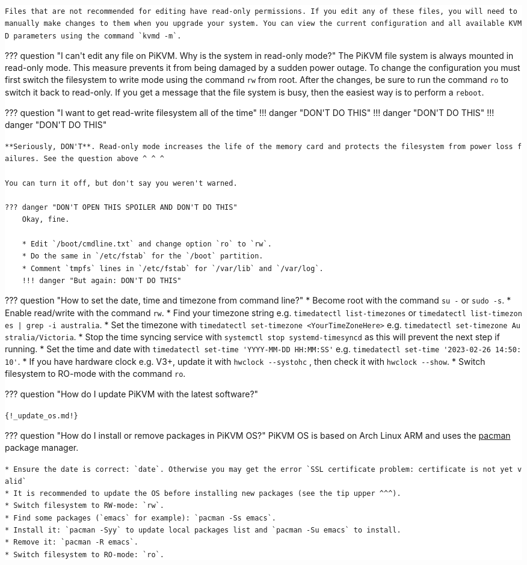     Files that are not recommended for editing have read-only permissions. If you edit any of these files, you will need to manually make changes to them when you upgrade your system. You can view the current configuration and all available KVMD parameters using the command `kvmd -m`.


??? question "I can't edit any file on PiKVM. Why is the system in read-only mode?"
    The PiKVM file system is always mounted in read-only mode. This measure prevents it from being damaged by a sudden power outage. To change the configuration you must first switch the filesystem to write mode using the command `rw` from root. After the changes, be sure to run the command `ro` to switch it back to read-only. If you get a message that the file system is busy, then the easiest way is to perform a `reboot`.


??? question "I want to get read-write filesystem all of the time"
    !!! danger "DON'T DO THIS"
    !!! danger "DON'T DO THIS"
    !!! danger "DON'T DO THIS"

    **Seriously, DON'T**. Read-only mode increases the life of the memory card and protects the filesystem from power loss failures. See the question above ^ ^ ^

    You can turn it off, but don't say you weren't warned.

    ??? danger "DON'T OPEN THIS SPOILER AND DON'T DO THIS"
        Okay, fine.

        * Edit `/boot/cmdline.txt` and change option `ro` to `rw`.
        * Do the same in `/etc/fstab` for the `/boot` partition.
        * Comment `tmpfs` lines in `/etc/fstab` for `/var/lib` and `/var/log`.
        !!! danger "But again: DON'T DO THIS"


??? question "How to set the date, time and timezone from command line?"
    * Become root with the command `su -` or `sudo -s`.
    * Enable read/write with the command `rw`.
    * Find your timezone string e.g. `timedatectl list-timezones` or `timedatectl list-timezones | grep -i australia`.
    * Set the timezone with `timedatectl set-timezone <YourTimeZoneHere>` e.g. `timedatectl set-timezone Australia/Victoria`.
    * Stop the time syncing service with `systemctl stop systemd-timesyncd` as this will prevent the next step if running.
    * Set the time and date with `timedatectl set-time 'YYYY-MM-DD HH:MM:SS'` e.g. `timedatectl set-time '2023-02-26 14:50:10'`.
    * If you have hardware clock e.g. V3+, update it with `hwclock --systohc` , then check it with `hwclock --show`.
    * Switch filesystem to RO-mode with the command `ro`.


??? question "How do I update PiKVM with the latest software?"

    {!_update_os.md!}


??? question "How do I install or remove packages in PiKVM OS?"
    PiKVM OS is based on Arch Linux ARM and uses the [pacman](https://wiki.archlinux.org/title/Pacman) package manager.

    * Ensure the date is correct: `date`. Otherwise you may get the error `SSL certificate problem: certificate is not yet valid`
    * It is recommended to update the OS before installing new packages (see the tip upper ^^^).
    * Switch filesystem to RW-mode: `rw`.
    * Find some packages (`emacs` for example): `pacman -Ss emacs`.
    * Install it: `pacman -Syy` to update local packages list and `pacman -Su emacs` to install.
    * Remove it: `pacman -R emacs`.
    * Switch filesystem to RO-mode: `ro`.
